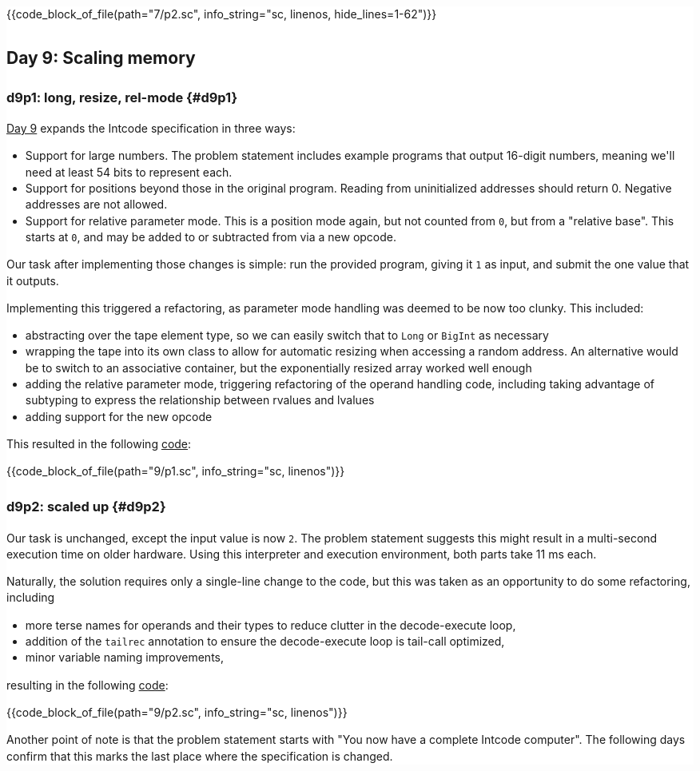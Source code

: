 {{code_block_of_file(path="7/p2.sc", info_string="sc, linenos, hide_lines=1-62")}}


## Day 9: Scaling memory
### d9p1: long, resize, rel-mode {#d9p1}

[Day 9](https://adventofcode.com/2019/day/9) expands the Intcode specification in three ways:

* Support for large numbers. The problem statement includes example programs that output 16-digit numbers, meaning we'll need at least 54 bits to represent each.
* Support for positions beyond those in the original program. Reading from uninitialized addresses should return 0. Negative addresses are not allowed.
* Support for relative parameter mode. This is a position mode again, but not counted from `0`, but from a "relative base". This starts at `0`, and may be added to or subtracted from via a new opcode.

Our task after implementing those changes is simple: run the provided program, giving it `1` as input, and submit the one value that it outputs.

Implementing this triggered a refactoring, as parameter mode handling was deemed to be now too clunky. This included:
* abstracting over the tape element type, so we can easily switch that to `Long` or `BigInt` as necessary
* wrapping the tape into its own class to allow for automatic resizing when accessing a random address. An alternative would be to switch to an associative container, but the exponentially resized array worked well enough
* adding the relative parameter mode, triggering refactoring of the operand handling code, including taking advantage of subtyping to express the relationship between rvalues and lvalues
* adding support for the new opcode

This resulted in the following [code](9/p1.sc):

{{code_block_of_file(path="9/p1.sc", info_string="sc, linenos")}}


### d9p2: scaled up {#d9p2}

Our task is unchanged, except the input value is now `2`. The problem statement suggests this might result in a multi-second execution time on older hardware. Using this interpreter and execution environment, both parts take 11 ms each.

Naturally, the solution requires only a single-line change to the code, but this was taken as an opportunity to do some refactoring, including

* more terse names for operands and their types to reduce clutter in the decode-execute loop,
* addition of the `tailrec` annotation to ensure the decode-execute loop is tail-call optimized,
* minor variable naming improvements,

resulting in the following [code](9/p2.sc):

{{code_block_of_file(path="9/p2.sc", info_string="sc, linenos")}}

Another point of note is that the problem statement starts with "You now have a complete Intcode computer". The following days confirm that this marks the last place where the specification is changed.
